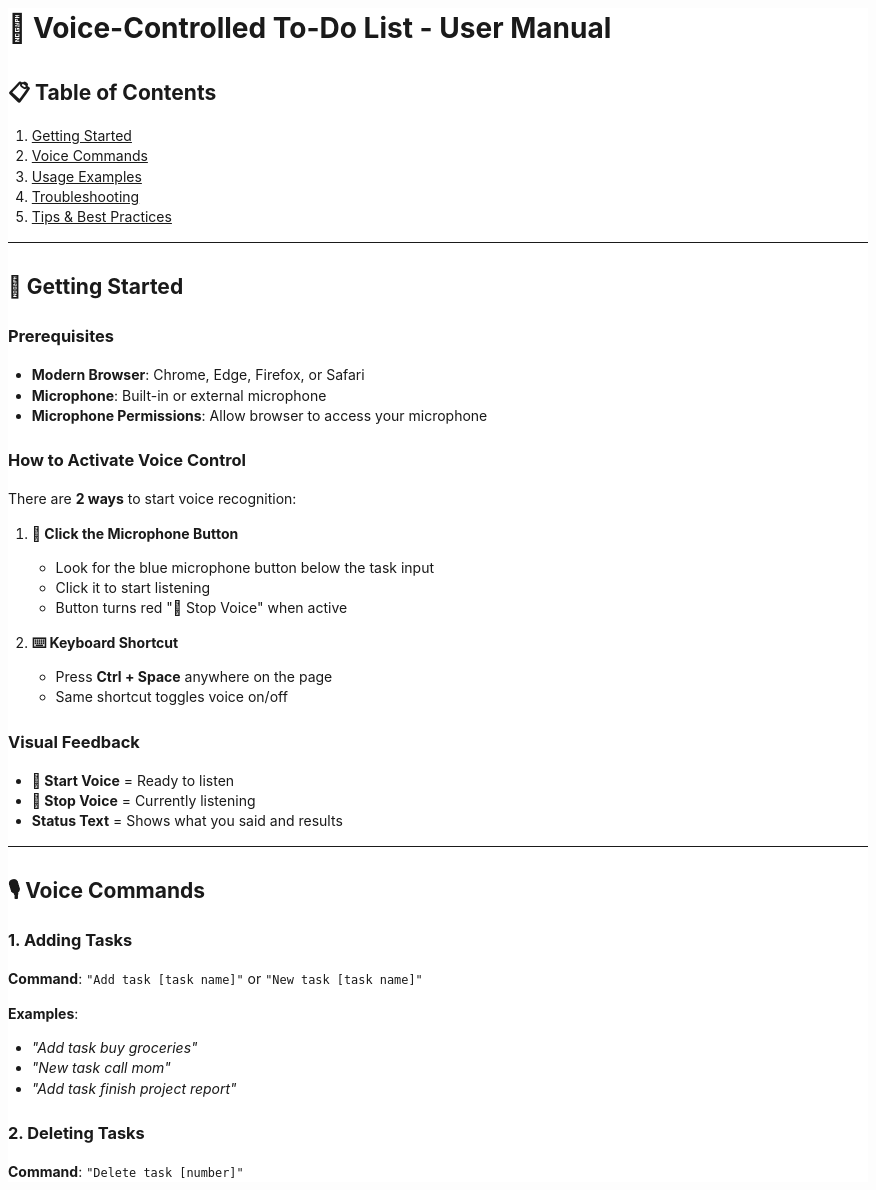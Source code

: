 # 🎤 Voice-Controlled To-Do List - User Manual

## 📋 Table of Contents
1. [Getting Started](#getting-started)
2. [Voice Commands](#voice-commands)
3. [Usage Examples](#usage-examples)
4. [Troubleshooting](#troubleshooting)
5. [Tips & Best Practices](#tips--best-practices)

---

## 🚀 Getting Started

### Prerequisites
- **Modern Browser**: Chrome, Edge, Firefox, or Safari
- **Microphone**: Built-in or external microphone
- **Microphone Permissions**: Allow browser to access your microphone

### How to Activate Voice Control
There are **2 ways** to start voice recognition:

1. **🎤 Click the Microphone Button**
   - Look for the blue microphone button below the task input
   - Click it to start listening
   - Button turns red "🔴 Stop Voice" when active

2. **⌨️ Keyboard Shortcut**
   - Press **Ctrl + Space** anywhere on the page
   - Same shortcut toggles voice on/off

### Visual Feedback
- **🎤 Start Voice** = Ready to listen
- **🔴 Stop Voice** = Currently listening
- **Status Text** = Shows what you said and results

---

## 🎙️ Voice Commands

### 1. **Adding Tasks**
**Command**: `"Add task [task name]"` or `"New task [task name]"`

**Examples**:
- *"Add task buy groceries"*
- *"New task call mom"*
- *"Add task finish project report"*

### 2. **Deleting Tasks**
**Command**: `"Delete task [number]"`

